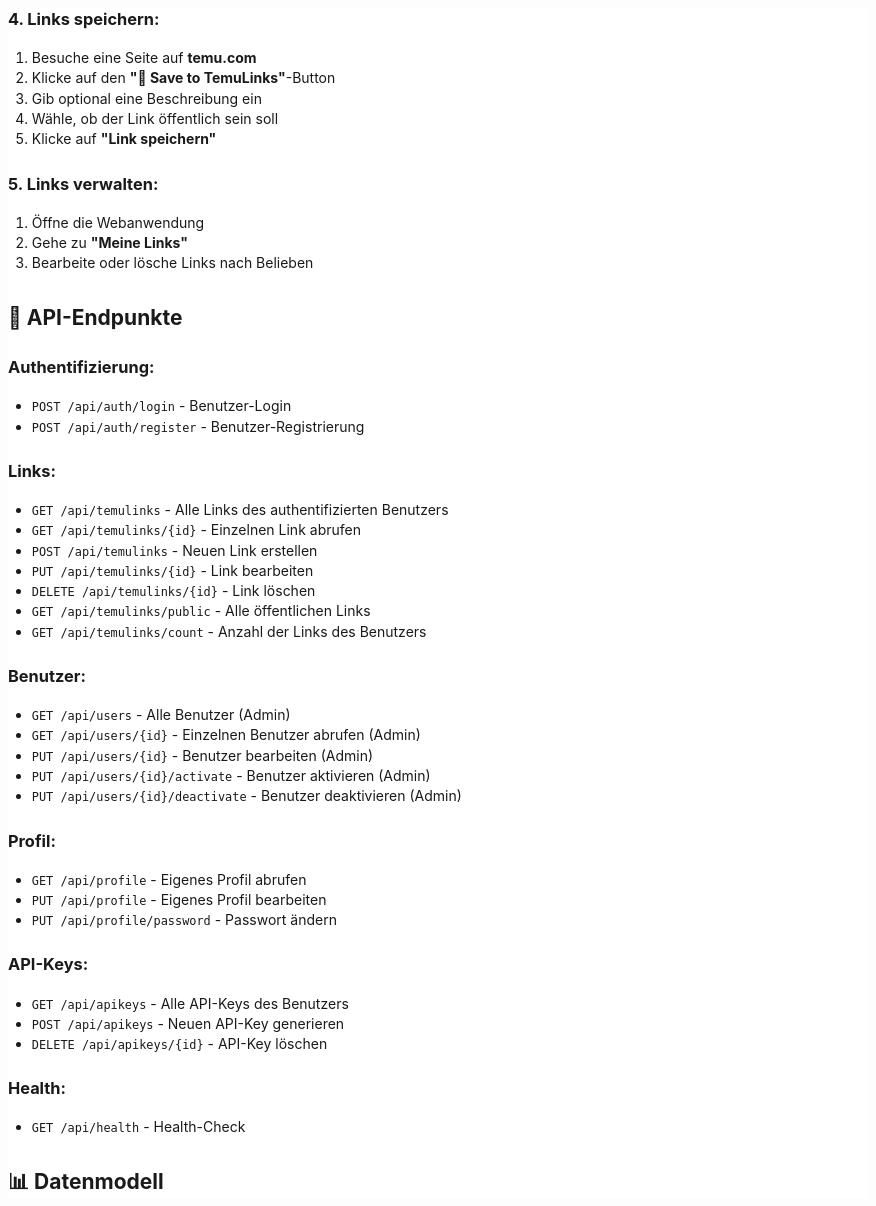 ### 4. Links speichern:
1. Besuche eine Seite auf **temu.com**
2. Klicke auf den **"📌 Save to TemuLinks"**-Button
3. Gib optional eine Beschreibung ein
4. Wähle, ob der Link öffentlich sein soll
5. Klicke auf **"Link speichern"**

### 5. Links verwalten:
1. Öffne die Webanwendung
2. Gehe zu **"Meine Links"**
3. Bearbeite oder lösche Links nach Belieben

## 🔗 API-Endpunkte

### Authentifizierung:
- `POST /api/auth/login` - Benutzer-Login
- `POST /api/auth/register` - Benutzer-Registrierung

### Links:
- `GET /api/temulinks` - Alle Links des authentifizierten Benutzers
- `GET /api/temulinks/{id}` - Einzelnen Link abrufen
- `POST /api/temulinks` - Neuen Link erstellen
- `PUT /api/temulinks/{id}` - Link bearbeiten
- `DELETE /api/temulinks/{id}` - Link löschen
- `GET /api/temulinks/public` - Alle öffentlichen Links
- `GET /api/temulinks/count` - Anzahl der Links des Benutzers

### Benutzer:
- `GET /api/users` - Alle Benutzer (Admin)
- `GET /api/users/{id}` - Einzelnen Benutzer abrufen (Admin)
- `PUT /api/users/{id}` - Benutzer bearbeiten (Admin)
- `PUT /api/users/{id}/activate` - Benutzer aktivieren (Admin)
- `PUT /api/users/{id}/deactivate` - Benutzer deaktivieren (Admin)

### Profil:
- `GET /api/profile` - Eigenes Profil abrufen
- `PUT /api/profile` - Eigenes Profil bearbeiten
- `PUT /api/profile/password` - Passwort ändern

### API-Keys:
- `GET /api/apikeys` - Alle API-Keys des Benutzers
- `POST /api/apikeys` - Neuen API-Key generieren
- `DELETE /api/apikeys/{id}` - API-Key löschen

### Health:
- `GET /api/health` - Health-Check

## 📊 Datenmodell
